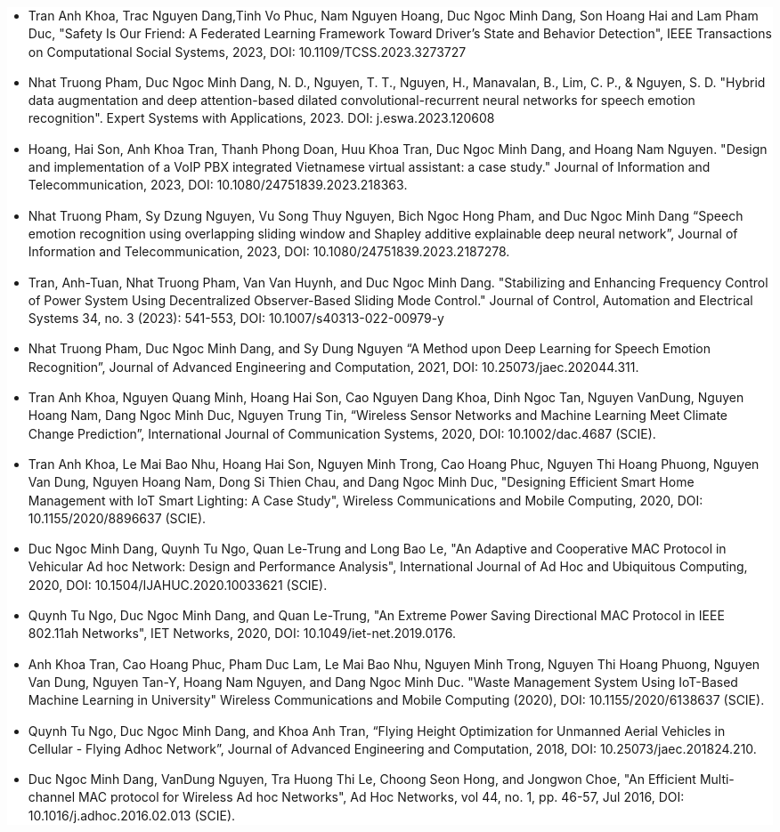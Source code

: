 * Tran Anh Khoa, Trac Nguyen Dang,Tinh Vo Phuc, Nam Nguyen Hoang, Duc Ngoc Minh Dang, Son Hoang Hai and Lam Pham Duc, "Safety Is Our Friend: A Federated Learning Framework Toward Driver’s State and Behavior Detection", IEEE Transactions on Computational Social Systems, 2023, DOI: 10.1109/TCSS.2023.3273727

* Nhat Truong Pham, Duc Ngoc Minh Dang, N. D., Nguyen, T. T., Nguyen, H., Manavalan, B., Lim, C. P., & Nguyen, S. D. "Hybrid data augmentation and deep attention-based dilated convolutional-recurrent neural networks for speech emotion recognition". Expert Systems with Applications, 2023. DOI: j.eswa.2023.120608

* Hoang, Hai Son, Anh Khoa Tran, Thanh Phong Doan, Huu Khoa Tran,  Duc Ngoc Minh Dang, and Hoang Nam Nguyen. "Design and implementation of a VoIP PBX integrated Vietnamese virtual assistant: a case study." Journal of Information and Telecommunication, 2023, DOI: 10.1080/24751839.2023.218363.

* Nhat Truong Pham, Sy Dzung Nguyen, Vu Song Thuy Nguyen, Bich Ngoc Hong Pham, and Duc Ngoc Minh Dang “Speech emotion recognition using overlapping sliding window and Shapley additive explainable deep neural network”, Journal of Information and Telecommunication, 2023, DOI: 10.1080/24751839.2023.2187278.

* Tran, Anh-Tuan, Nhat Truong Pham, Van Van Huynh, and Duc Ngoc Minh Dang. "Stabilizing and Enhancing Frequency Control of Power System Using Decentralized Observer-Based Sliding Mode Control." Journal of Control, Automation and Electrical Systems 34, no. 3 (2023): 541-553, DOI: 10.1007/s40313-022-00979-y 

* Nhat Truong Pham, Duc Ngoc Minh Dang, and Sy Dung Nguyen “A Method upon Deep Learning for Speech Emotion Recognition”, Journal of Advanced Engineering and Computation, 2021, DOI: 10.25073/jaec.202044.311.

* Tran Anh Khoa, Nguyen Quang Minh, Hoang Hai Son, Cao Nguyen Dang Khoa, Dinh Ngoc Tan, Nguyen VanDung, Nguyen Hoang Nam, Dang Ngoc Minh Duc, Nguyen Trung Tin, “Wireless Sensor Networks and Machine Learning Meet Climate Change Prediction”, International Journal of Communication Systems, 2020, DOI: 10.1002/dac.4687 (SCIE).

* Tran Anh Khoa, Le Mai Bao Nhu, Hoang Hai Son, Nguyen Minh Trong, Cao Hoang Phuc, Nguyen Thi Hoang Phuong, Nguyen Van Dung, Nguyen Hoang Nam, Dong Si Thien Chau, and Dang Ngoc Minh Duc, "Designing Efficient Smart Home Management with IoT Smart Lighting: A Case Study", Wireless Communications and Mobile Computing, 2020, DOI: 10.1155/2020/8896637 (SCIE).

* Duc Ngoc Minh Dang, Quynh Tu Ngo, Quan Le-Trung and Long Bao Le, "An Adaptive and Cooperative MAC Protocol in Vehicular Ad hoc Network: Design and Performance Analysis", International Journal of Ad Hoc and Ubiquitous Computing, 2020, DOI: 10.1504/IJAHUC.2020.10033621 (SCIE).

* Quynh Tu Ngo, Duc Ngoc Minh Dang, and Quan Le-Trung, "An Extreme Power Saving Directional MAC Protocol in IEEE 802.11ah Networks", IET Networks, 2020, DOI: 10.1049/iet-net.2019.0176.

* Anh Khoa Tran, Cao Hoang Phuc, Pham Duc Lam, Le Mai Bao Nhu, Nguyen Minh Trong, Nguyen Thi Hoang Phuong, Nguyen Van Dung, Nguyen Tan-Y, Hoang Nam Nguyen, and Dang Ngoc Minh Duc. "Waste Management System Using IoT-Based Machine Learning in University" Wireless Communications and Mobile Computing (2020), DOI: 10.1155/2020/6138637 (SCIE).

* Quynh Tu Ngo, Duc Ngoc Minh Dang, and Khoa Anh Tran, “Flying Height Optimization for Unmanned Aerial Vehicles in Cellular - Flying Adhoc Network”, Journal of Advanced Engineering and Computation, 2018, DOI: 10.25073/jaec.201824.210.

* Duc Ngoc Minh Dang, VanDung Nguyen, Tra Huong Thi Le, Choong Seon Hong, and Jongwon Choe, "An Efficient Multi-channel MAC protocol for Wireless Ad hoc Networks", Ad Hoc Networks, vol 44, no. 1, pp. 46-57, Jul  2016, DOI: 10.1016/j.adhoc.2016.02.013 (SCIE).
